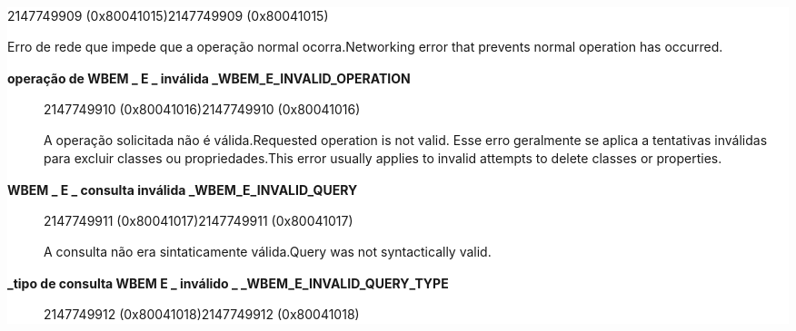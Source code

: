 <span data-ttu-id="41d1d-215">2147749909 (0x80041015)</span><span class="sxs-lookup"><span data-stu-id="41d1d-215">2147749909 (0x80041015)</span></span>
</dt> <dt>



<span data-ttu-id="41d1d-216">Erro de rede que impede que a operação normal ocorra.</span><span class="sxs-lookup"><span data-stu-id="41d1d-216">Networking error that prevents normal operation has occurred.</span></span>


</dt> </dl> </dd> <dt>

<span data-ttu-id="41d1d-217"><span id="WBEM_E_INVALID_OPERATION"></span><span id="wbem_e_invalid_operation"></span>**operação de WBEM \_ E \_ inválida \_**</span><span class="sxs-lookup"><span data-stu-id="41d1d-217"><span id="WBEM_E_INVALID_OPERATION"></span><span id="wbem_e_invalid_operation"></span>**WBEM\_E\_INVALID\_OPERATION**</span></span>
</dt> <dd> <dl> <dt>

<span data-ttu-id="41d1d-218">2147749910 (0x80041016)</span><span class="sxs-lookup"><span data-stu-id="41d1d-218">2147749910 (0x80041016)</span></span>
</dt> <dt>



<span data-ttu-id="41d1d-219">A operação solicitada não é válida.</span><span class="sxs-lookup"><span data-stu-id="41d1d-219">Requested operation is not valid.</span></span> <span data-ttu-id="41d1d-220">Esse erro geralmente se aplica a tentativas inválidas para excluir classes ou propriedades.</span><span class="sxs-lookup"><span data-stu-id="41d1d-220">This error usually applies to invalid attempts to delete classes or properties.</span></span>


</dt> </dl> </dd> <dt>

<span data-ttu-id="41d1d-221"><span id="WBEM_E_INVALID_QUERY"></span><span id="wbem_e_invalid_query"></span>**WBEM \_ E \_ consulta inválida \_**</span><span class="sxs-lookup"><span data-stu-id="41d1d-221"><span id="WBEM_E_INVALID_QUERY"></span><span id="wbem_e_invalid_query"></span>**WBEM\_E\_INVALID\_QUERY**</span></span>
</dt> <dd> <dl> <dt>

<span data-ttu-id="41d1d-222">2147749911 (0x80041017)</span><span class="sxs-lookup"><span data-stu-id="41d1d-222">2147749911 (0x80041017)</span></span>
</dt> <dt>



<span data-ttu-id="41d1d-223">A consulta não era sintaticamente válida.</span><span class="sxs-lookup"><span data-stu-id="41d1d-223">Query was not syntactically valid.</span></span>


</dt> </dl> </dd> <dt>

<span data-ttu-id="41d1d-224"><span id="WBEM_E_INVALID_QUERY_TYPE"></span><span id="wbem_e_invalid_query_type"></span>**\_tipo de consulta WBEM E \_ inválido \_ \_**</span><span class="sxs-lookup"><span data-stu-id="41d1d-224"><span id="WBEM_E_INVALID_QUERY_TYPE"></span><span id="wbem_e_invalid_query_type"></span>**WBEM\_E\_INVALID\_QUERY\_TYPE**</span></span>
</dt> <dd> <dl> <dt>

<span data-ttu-id="41d1d-225">2147749912 (0x80041018)</span><span class="sxs-lookup"><span data-stu-id="41d1d-225">2147749912 (0x80041018)</span></span>
</dt> <dt>
